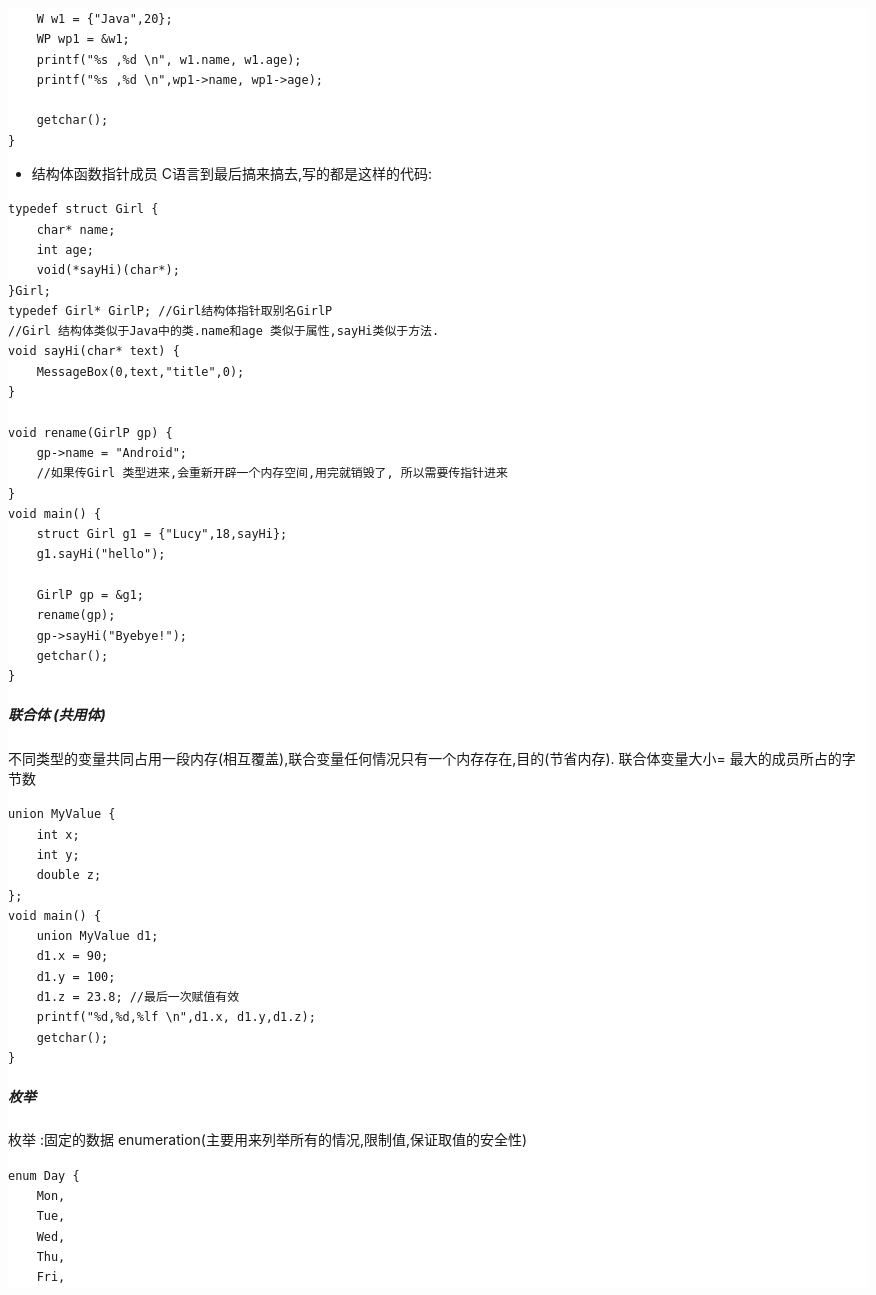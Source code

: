 ```
	W w1 = {"Java",20};
	WP wp1 = &w1;
	printf("%s ,%d \n", w1.name, w1.age);
	printf("%s ,%d \n",wp1->name, wp1->age);

	getchar();
}
```
* 结构体函数指针成员
C语言到最后搞来搞去,写的都是这样的代码:
```
typedef struct Girl {
	char* name;
	int age;
	void(*sayHi)(char*);
}Girl;
typedef Girl* GirlP; //Girl结构体指针取别名GirlP
//Girl 结构体类似于Java中的类.name和age 类似于属性,sayHi类似于方法.
void sayHi(char* text) {
	MessageBox(0,text,"title",0);
}

void rename(GirlP gp) {
	gp->name = "Android";
	//如果传Girl 类型进来,会重新开辟一个内存空间,用完就销毁了, 所以需要传指针进来
}
void main() {
	struct Girl g1 = {"Lucy",18,sayHi};
	g1.sayHi("hello");

	GirlP gp = &g1;
	rename(gp);
	gp->sayHi("Byebye!");
	getchar();
}
```
##### 联合体 (共用体)
不同类型的变量共同占用一段内存(相互覆盖),联合变量任何情况只有一个内存存在,目的(节省内存). 
联合体变量大小= 最大的成员所占的字节数
```
union MyValue {
	int x;
	int y;
	double z;
};
void main() {
	union MyValue d1;
	d1.x = 90;
	d1.y = 100;
	d1.z = 23.8; //最后一次赋值有效
	printf("%d,%d,%lf \n",d1.x, d1.y,d1.z);
	getchar();
}
```
##### 枚举
枚举 :固定的数据 enumeration(主要用来列举所有的情况,限制值,保证取值的安全性)
```
enum Day {
	Mon,
	Tue,
	Wed,
	Thu,
	Fri,
```